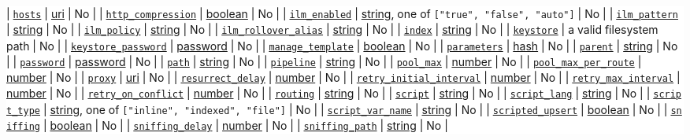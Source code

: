 | [`hosts`](v10-3-3-plugins-outputs-elasticsearch.md#v10.3.3-plugins-outputs-elasticsearch-hosts) | [uri](logstash://reference/configuration-file-structure.md#uri) | No |
| [`http_compression`](v10-3-3-plugins-outputs-elasticsearch.md#v10.3.3-plugins-outputs-elasticsearch-http_compression) | [boolean](logstash://reference/configuration-file-structure.md#boolean) | No |
| [`ilm_enabled`](v10-3-3-plugins-outputs-elasticsearch.md#v10.3.3-plugins-outputs-elasticsearch-ilm_enabled) | [string](logstash://reference/configuration-file-structure.md#string), one of `["true", "false", "auto"]` | No |
| [`ilm_pattern`](v10-3-3-plugins-outputs-elasticsearch.md#v10.3.3-plugins-outputs-elasticsearch-ilm_pattern) | [string](logstash://reference/configuration-file-structure.md#string) | No |
| [`ilm_policy`](v10-3-3-plugins-outputs-elasticsearch.md#v10.3.3-plugins-outputs-elasticsearch-ilm_policy) | [string](logstash://reference/configuration-file-structure.md#string) | No |
| [`ilm_rollover_alias`](v10-3-3-plugins-outputs-elasticsearch.md#v10.3.3-plugins-outputs-elasticsearch-ilm_rollover_alias) | [string](logstash://reference/configuration-file-structure.md#string) | No |
| [`index`](v10-3-3-plugins-outputs-elasticsearch.md#v10.3.3-plugins-outputs-elasticsearch-index) | [string](logstash://reference/configuration-file-structure.md#string) | No |
| [`keystore`](v10-3-3-plugins-outputs-elasticsearch.md#v10.3.3-plugins-outputs-elasticsearch-keystore) | a valid filesystem path | No |
| [`keystore_password`](v10-3-3-plugins-outputs-elasticsearch.md#v10.3.3-plugins-outputs-elasticsearch-keystore_password) | [password](logstash://reference/configuration-file-structure.md#password) | No |
| [`manage_template`](v10-3-3-plugins-outputs-elasticsearch.md#v10.3.3-plugins-outputs-elasticsearch-manage_template) | [boolean](logstash://reference/configuration-file-structure.md#boolean) | No |
| [`parameters`](v10-3-3-plugins-outputs-elasticsearch.md#v10.3.3-plugins-outputs-elasticsearch-parameters) | [hash](logstash://reference/configuration-file-structure.md#hash) | No |
| [`parent`](v10-3-3-plugins-outputs-elasticsearch.md#v10.3.3-plugins-outputs-elasticsearch-parent) | [string](logstash://reference/configuration-file-structure.md#string) | No |
| [`password`](v10-3-3-plugins-outputs-elasticsearch.md#v10.3.3-plugins-outputs-elasticsearch-password) | [password](logstash://reference/configuration-file-structure.md#password) | No |
| [`path`](v10-3-3-plugins-outputs-elasticsearch.md#v10.3.3-plugins-outputs-elasticsearch-path) | [string](logstash://reference/configuration-file-structure.md#string) | No |
| [`pipeline`](v10-3-3-plugins-outputs-elasticsearch.md#v10.3.3-plugins-outputs-elasticsearch-pipeline) | [string](logstash://reference/configuration-file-structure.md#string) | No |
| [`pool_max`](v10-3-3-plugins-outputs-elasticsearch.md#v10.3.3-plugins-outputs-elasticsearch-pool_max) | [number](logstash://reference/configuration-file-structure.md#number) | No |
| [`pool_max_per_route`](v10-3-3-plugins-outputs-elasticsearch.md#v10.3.3-plugins-outputs-elasticsearch-pool_max_per_route) | [number](logstash://reference/configuration-file-structure.md#number) | No |
| [`proxy`](v10-3-3-plugins-outputs-elasticsearch.md#v10.3.3-plugins-outputs-elasticsearch-proxy) | [uri](logstash://reference/configuration-file-structure.md#uri) | No |
| [`resurrect_delay`](v10-3-3-plugins-outputs-elasticsearch.md#v10.3.3-plugins-outputs-elasticsearch-resurrect_delay) | [number](logstash://reference/configuration-file-structure.md#number) | No |
| [`retry_initial_interval`](v10-3-3-plugins-outputs-elasticsearch.md#v10.3.3-plugins-outputs-elasticsearch-retry_initial_interval) | [number](logstash://reference/configuration-file-structure.md#number) | No |
| [`retry_max_interval`](v10-3-3-plugins-outputs-elasticsearch.md#v10.3.3-plugins-outputs-elasticsearch-retry_max_interval) | [number](logstash://reference/configuration-file-structure.md#number) | No |
| [`retry_on_conflict`](v10-3-3-plugins-outputs-elasticsearch.md#v10.3.3-plugins-outputs-elasticsearch-retry_on_conflict) | [number](logstash://reference/configuration-file-structure.md#number) | No |
| [`routing`](v10-3-3-plugins-outputs-elasticsearch.md#v10.3.3-plugins-outputs-elasticsearch-routing) | [string](logstash://reference/configuration-file-structure.md#string) | No |
| [`script`](v10-3-3-plugins-outputs-elasticsearch.md#v10.3.3-plugins-outputs-elasticsearch-script) | [string](logstash://reference/configuration-file-structure.md#string) | No |
| [`script_lang`](v10-3-3-plugins-outputs-elasticsearch.md#v10.3.3-plugins-outputs-elasticsearch-script_lang) | [string](logstash://reference/configuration-file-structure.md#string) | No |
| [`script_type`](v10-3-3-plugins-outputs-elasticsearch.md#v10.3.3-plugins-outputs-elasticsearch-script_type) | [string](logstash://reference/configuration-file-structure.md#string), one of `["inline", "indexed", "file"]` | No |
| [`script_var_name`](v10-3-3-plugins-outputs-elasticsearch.md#v10.3.3-plugins-outputs-elasticsearch-script_var_name) | [string](logstash://reference/configuration-file-structure.md#string) | No |
| [`scripted_upsert`](v10-3-3-plugins-outputs-elasticsearch.md#v10.3.3-plugins-outputs-elasticsearch-scripted_upsert) | [boolean](logstash://reference/configuration-file-structure.md#boolean) | No |
| [`sniffing`](v10-3-3-plugins-outputs-elasticsearch.md#v10.3.3-plugins-outputs-elasticsearch-sniffing) | [boolean](logstash://reference/configuration-file-structure.md#boolean) | No |
| [`sniffing_delay`](v10-3-3-plugins-outputs-elasticsearch.md#v10.3.3-plugins-outputs-elasticsearch-sniffing_delay) | [number](logstash://reference/configuration-file-structure.md#number) | No |
| [`sniffing_path`](v10-3-3-plugins-outputs-elasticsearch.md#v10.3.3-plugins-outputs-elasticsearch-sniffing_path) | [string](logstash://reference/configuration-file-structure.md#string) | No |